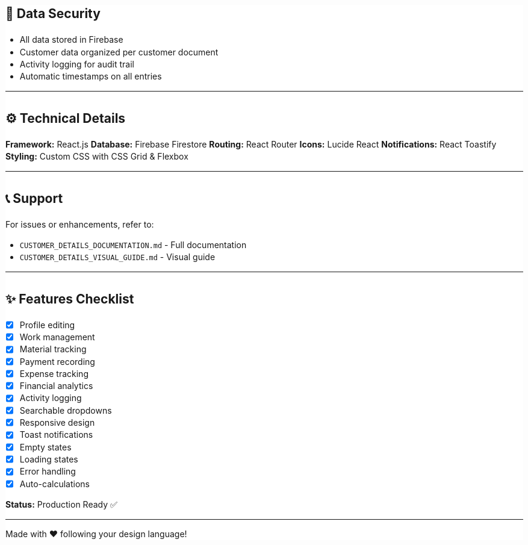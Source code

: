 
## 🔐 Data Security

- All data stored in Firebase
- Customer data organized per customer document
- Activity logging for audit trail
- Automatic timestamps on all entries

---

## ⚙️ Technical Details

**Framework:** React.js
**Database:** Firebase Firestore
**Routing:** React Router
**Icons:** Lucide React
**Notifications:** React Toastify
**Styling:** Custom CSS with CSS Grid & Flexbox

---

## 📞 Support

For issues or enhancements, refer to:
- `CUSTOMER_DETAILS_DOCUMENTATION.md` - Full documentation
- `CUSTOMER_DETAILS_VISUAL_GUIDE.md` - Visual guide

---

## ✨ Features Checklist

- [x] Profile editing
- [x] Work management
- [x] Material tracking
- [x] Payment recording
- [x] Expense tracking
- [x] Financial analytics
- [x] Activity logging
- [x] Searchable dropdowns
- [x] Responsive design
- [x] Toast notifications
- [x] Empty states
- [x] Loading states
- [x] Error handling
- [x] Auto-calculations

**Status:** Production Ready ✅

---

Made with ❤️ following your design language!
